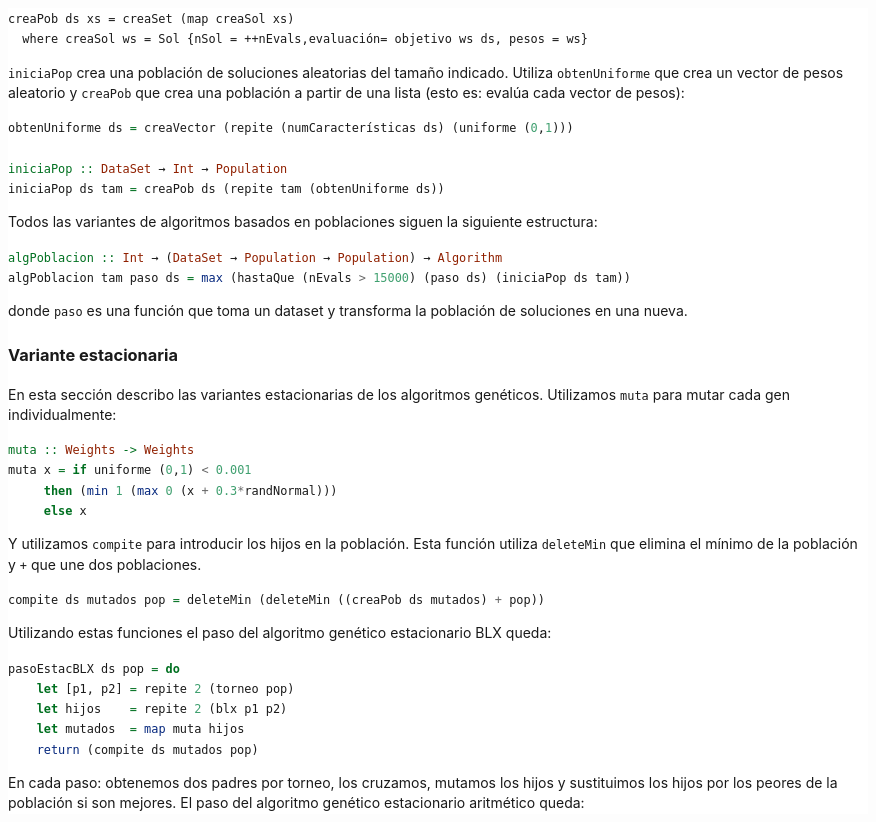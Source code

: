 ```
creaPob ds xs = creaSet (map creaSol xs)
  where creaSol ws = Sol {nSol = ++nEvals,evaluación= objetivo ws ds, pesos = ws}
```

`iniciaPop` crea una población de soluciones aleatorias del tamaño indicado.
Utiliza `obtenUniforme` que crea un vector de pesos aleatorio y `creaPob` que crea una población a partir de una lista (esto es: evalúa cada vector de pesos):

```haskell
obtenUniforme ds = creaVector (repite (numCaracterísticas ds) (uniforme (0,1)))

iniciaPop :: DataSet → Int → Population
iniciaPop ds tam = creaPob ds (repite tam (obtenUniforme ds))
```

Todos las variantes de algoritmos basados en poblaciones siguen la siguiente estructura:

```haskell
algPoblacion :: Int → (DataSet → Population → Population) → Algorithm
algPoblacion tam paso ds = max (hastaQue (nEvals > 15000) (paso ds) (iniciaPop ds tam))
```

donde `paso` es una función que toma un dataset y transforma la población de soluciones en una nueva.

### Variante estacionaria

En esta sección describo las variantes estacionarias de los algoritmos genéticos.
Utilizamos `muta` para mutar cada gen individualmente:

```haskell
muta :: Weights -> Weights
muta x = if uniforme (0,1) < 0.001 
     then (min 1 (max 0 (x + 0.3*randNormal)))
     else x
```

Y utilizamos `compite` para introducir los hijos en la población.
Esta función utiliza `deleteMin` que elimina el mínimo de la población y `+` que une dos poblaciones.

```haskell
compite ds mutados pop = deleteMin (deleteMin ((creaPob ds mutados) + pop))
```

Utilizando estas funciones el paso del algoritmo genético estacionario BLX queda:

```haskell
pasoEstacBLX ds pop = do
    let [p1, p2] = repite 2 (torneo pop)
    let hijos    = repite 2 (blx p1 p2)
    let mutados  = map muta hijos
    return (compite ds mutados pop)
```

En cada paso: obtenemos dos padres por torneo, los cruzamos, mutamos los hijos y sustituimos los hijos por los peores de la población si son mejores. El paso del algoritmo genético estacionario aritmético queda:
